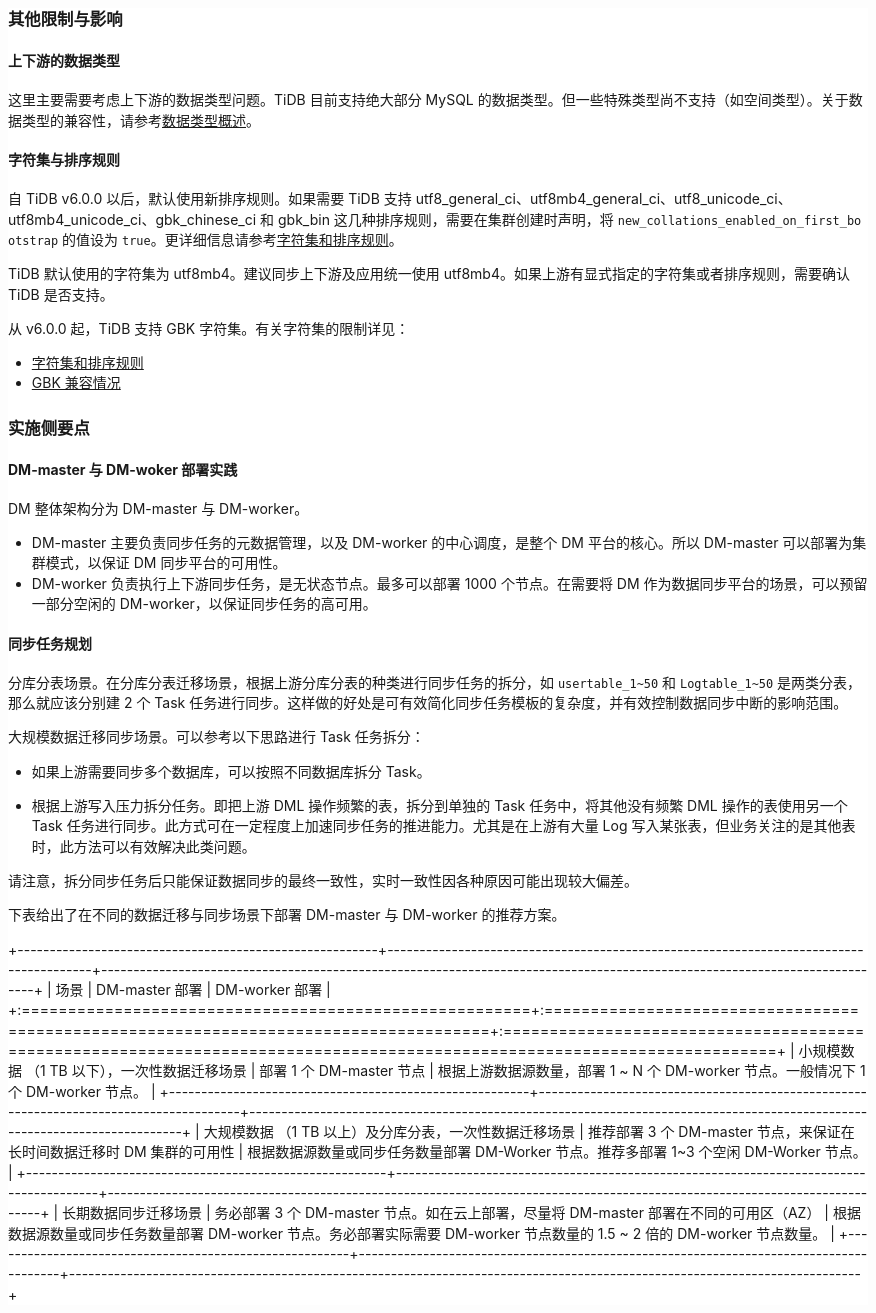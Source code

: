 ### 其他限制与影响

#### 上下游的数据类型

这里主要需要考虑上下游的数据类型问题。TiDB 目前支持绝大部分 MySQL 的数据类型。但一些特殊类型尚不支持（如空间类型）。关于数据类型的兼容性，请参考[数据类型概述](/data-type-overview.md)。

#### 字符集与排序规则

自 TiDB v6.0.0 以后，默认使用新排序规则。如果需要 TiDB 支持 utf8_general_ci、utf8mb4_general_ci、utf8_unicode_ci、utf8mb4_unicode_ci、gbk_chinese_ci 和 gbk_bin 这几种排序规则，需要在集群创建时声明，将 `new_collations_enabled_on_first_bootstrap` 的值设为 `true`。更详细信息请参考[字符集和排序规则](/character-set-and-collation.md#新框架下的排序规则支持)。

TiDB 默认使用的字符集为 utf8mb4。建议同步上下游及应用统一使用 utf8mb4。如果上游有显式指定的字符集或者排序规则，需要确认 TiDB 是否支持。

从 v6.0.0 起，TiDB 支持 GBK 字符集。有关字符集的限制详见：

- [字符集和排序规则](/character-set-and-collation.md)
- [GBK 兼容情况](/character-set-gbk.md#与-mysql-的兼容性)

### 实施侧要点

#### DM-master 与 DM-woker 部署实践

DM 整体架构分为 DM-master 与 DM-worker。

- DM-master 主要负责同步任务的元数据管理，以及 DM-worker 的中心调度，是整个 DM 平台的核心。所以 DM-master 可以部署为集群模式，以保证 DM 同步平台的可用性。
- DM-worker 负责执行上下游同步任务，是无状态节点。最多可以部署 1000 个节点。在需要将 DM 作为数据同步平台的场景，可以预留一部分空闲的 DM-worker，以保证同步任务的高可用。

#### 同步任务规划

分库分表场景。在分库分表迁移场景，根据上游分库分表的种类进行同步任务的拆分，如 `usertable_1~50` 和 `Logtable_1~50` 是两类分表，那么就应该分别建 2 个 Task 任务进行同步。这样做的好处是可有效简化同步任务模板的复杂度，并有效控制数据同步中断的影响范围。

大规模数据迁移同步场景。可以参考以下思路进行 Task 任务拆分：

- 如果上游需要同步多个数据库，可以按照不同数据库拆分 Task。

- 根据上游写入压力拆分任务。即把上游 DML 操作频繁的表，拆分到单独的 Task 任务中，将其他没有频繁 DML 操作的表使用另一个 Task 任务进行同步。此方式可在一定程度上加速同步任务的推进能力。尤其是在上游有大量 Log 写入某张表，但业务关注的是其他表时，此方法可以有效解决此类问题。

请注意，拆分同步任务后只能保证数据同步的最终一致性，实时一致性因各种原因可能出现较大偏差。

下表给出了在不同的数据迁移与同步场景下部署 DM-master 与 DM-worker 的推荐方案。

+--------------------------------------------------------+---------------------------------------------------------------------------------------+---------------------------------------------------------------------------------------------------------------------------+
| 场景                                                   | DM-master 部署                                                                        | DM-worker 部署                                                                                                            |
+:=======================================================+:======================================================================================+:==========================================================================================================================+
| 小规模数据 （1 TB 以下），一次性数据迁移场景           | 部署 1 个 DM-master 节点                                                              | 根据上游数据源数量，部署 1 \~ N 个 DM-worker 节点。一般情况下 1 个 DM-worker 节点。                                       |
+--------------------------------------------------------+---------------------------------------------------------------------------------------+---------------------------------------------------------------------------------------------------------------------------+
| 大规模数据 （1 TB 以上）及分库分表，一次性数据迁移场景 | 推荐部署 3 个 DM-master 节点，来保证在长时间数据迁移时 DM 集群的可用性                | 根据数据源数量或同步任务数量部署 DM-Worker 节点。推荐多部署 1\~3 个空闲 DM-Worker 节点。                                  |
+--------------------------------------------------------+---------------------------------------------------------------------------------------+---------------------------------------------------------------------------------------------------------------------------+
| 长期数据同步迁移场景                                   | 务必部署 3 个 DM-master 节点。如在云上部署，尽量将 DM-master 部署在不同的可用区（AZ） | 根据数据源数量或同步任务数量部署 DM-worker 节点。务必部署实际需要 DM-worker 节点数量的 1.5 \~ 2 倍的 DM-worker 节点数量。 |
+--------------------------------------------------------+---------------------------------------------------------------------------------------+---------------------------------------------------------------------------------------------------------------------------+
